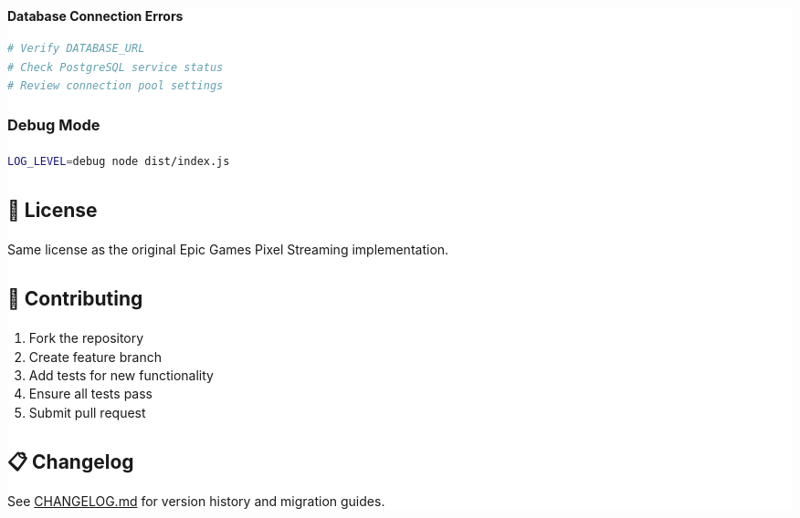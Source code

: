 **Database Connection Errors**
```bash
# Verify DATABASE_URL
# Check PostgreSQL service status
# Review connection pool settings
```

### Debug Mode
```bash
LOG_LEVEL=debug node dist/index.js
```

## 📄 License

Same license as the original Epic Games Pixel Streaming implementation.

## 🤝 Contributing

1. Fork the repository
2. Create feature branch
3. Add tests for new functionality
4. Ensure all tests pass
5. Submit pull request

## 📋 Changelog

See [CHANGELOG.md](CHANGELOG.md) for version history and migration guides.
